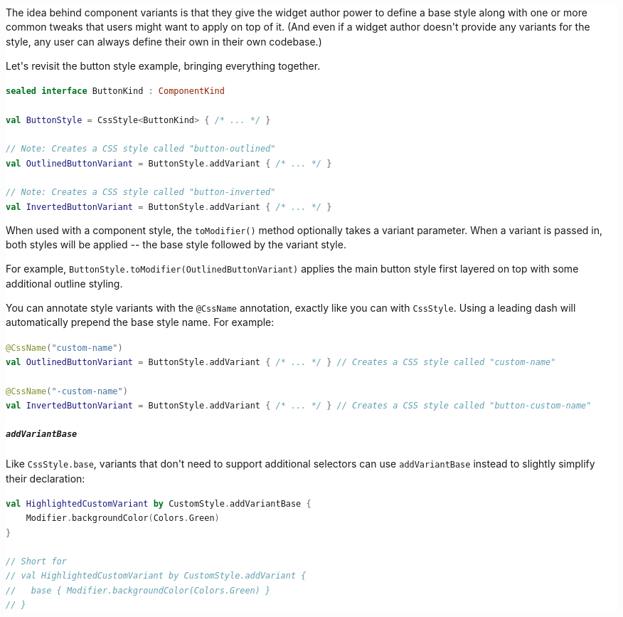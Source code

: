 The idea behind component variants is that they give the widget author power to define a base style along with one or
more common tweaks that users might want to apply on top of it. (And even if a widget author doesn't provide any
variants for the style, any user can always define their own in their own codebase.)

Let's revisit the button style example, bringing everything together.

```kotlin
sealed interface ButtonKind : ComponentKind

val ButtonStyle = CssStyle<ButtonKind> { /* ... */ }

// Note: Creates a CSS style called "button-outlined"
val OutlinedButtonVariant = ButtonStyle.addVariant { /* ... */ }

// Note: Creates a CSS style called "button-inverted"
val InvertedButtonVariant = ButtonStyle.addVariant { /* ... */ }
```

When used with a component style, the `toModifier()` method optionally takes a variant parameter. When a variant is
passed in, both styles will be applied -- the base style followed by the variant style.

For example, `ButtonStyle.toModifier(OutlinedButtonVariant)` applies the main button style first layered on top with
some additional outline styling.

You can annotate style variants with the `@CssName` annotation, exactly like you can with `CssStyle`. Using a leading
dash will automatically prepend the base style name. For example:

```kotlin
@CssName("custom-name")
val OutlinedButtonVariant = ButtonStyle.addVariant { /* ... */ } // Creates a CSS style called "custom-name"

@CssName("-custom-name")
val InvertedButtonVariant = ButtonStyle.addVariant { /* ... */ } // Creates a CSS style called "button-custom-name"
```

##### `addVariantBase`

Like `CssStyle.base`, variants that don't need to support additional selectors can use `addVariantBase` instead to
slightly simplify their declaration:

```kotlin
val HighlightedCustomVariant by CustomStyle.addVariantBase {
    Modifier.backgroundColor(Colors.Green)
}

// Short for
// val HighlightedCustomVariant by CustomStyle.addVariant {
//   base { Modifier.backgroundColor(Colors.Green) }
// }
```
